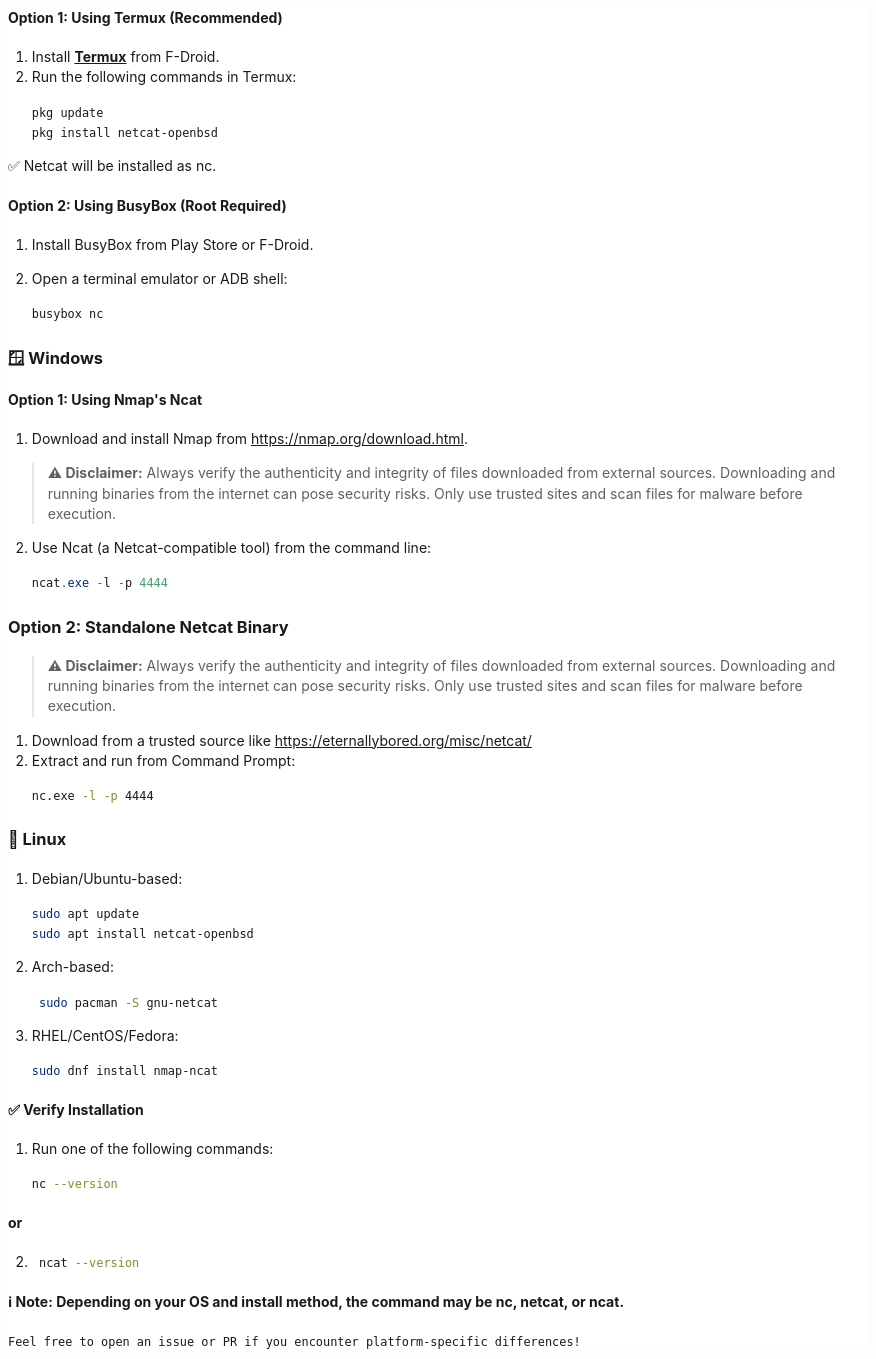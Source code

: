 #### Option 1: Using Termux (Recommended)
1. Install [**Termux**](https://f-droid.org/en/packages/com.termux/) from F-Droid.
2. Run the following commands in Termux:
   ```bash
   pkg update
   pkg install netcat-openbsd
   
✅ Netcat will be installed as nc.

####  Option 2: Using BusyBox (Root Required)
1. Install BusyBox from Play Store or F-Droid.

2. Open a terminal emulator or ADB shell:

   ```bash
   busybox nc


### 🪟 Windows

#### Option 1: Using Nmap's Ncat
1. Download and install Nmap from https://nmap.org/download.html.
> **⚠️ Disclaimer:** Always verify the authenticity and integrity of files downloaded from external sources. Downloading and running binaries from the internet can pose security risks. Only use trusted sites and scan files for malware before execution.

2. Use Ncat (a Netcat-compatible tool) from the command line:
   ```powershell
   ncat.exe -l -p 4444
   
### Option 2: Standalone Netcat Binary
> **⚠️ Disclaimer:** Always verify the authenticity and integrity of files downloaded from external sources. Downloading and running binaries from the internet can pose security risks. Only use trusted sites and scan files for malware before execution.
1. Download from a trusted source like https://eternallybored.org/misc/netcat/
2. Extract and run from Command Prompt:
   ```cmd
   nc.exe -l -p 4444
   
### 🐧 Linux
1. Debian/Ubuntu-based:
   ```bash
   sudo apt update
   sudo apt install netcat-openbsd
2. Arch-based:
   ```bash
    sudo pacman -S gnu-netcat

3. RHEL/CentOS/Fedora:

   ```bash
   sudo dnf install nmap-ncat
#### ✅ Verify Installation
1. Run one of the following commands:
   ```bash
   nc --version
#### or
2.
   ```bash
    ncat --version

#### ℹ️ Note: Depending on your OS and install method, the command may be nc, netcat, or ncat.

    
    Feel free to open an issue or PR if you encounter platform-specific differences!
   ```